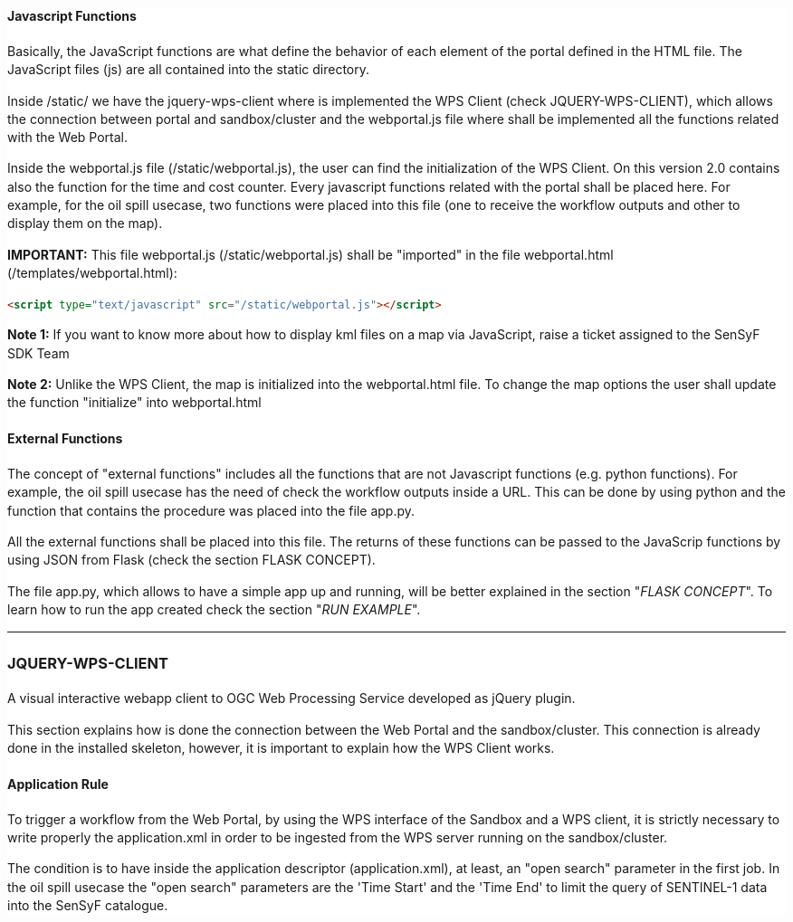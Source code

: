 <h4>Javascript Functions</h4>
 
Basically, the JavaScript functions are what define the behavior of each element of the portal defined in the HTML file. The JavaScript files (js) are all contained into the static directory.

Inside /static/ we have the jquery-wps-client where is implemented the WPS Client (check JQUERY-WPS-CLIENT), which allows the connection between portal and sandbox/cluster and the webportal.js file where shall be implemented all the functions related with the Web Portal.

Inside the webportal.js file (/static/webportal.js), the user can find the initialization of the WPS Client. On this version 2.0 contains also the function for the time and cost counter. Every javascript functions related with the portal shall be placed here. For example, for the oil spill usecase, two functions were placed into this file (one to receive the workflow outputs and other to display them on the map).

**IMPORTANT:** This file webportal.js (/static/webportal.js) shall be "imported" in the file webportal.html (/templates/webportal.html):

```HTML
<script type="text/javascript" src="/static/webportal.js"></script>
```

**Note 1:** If you want to know more about how to display kml files on a map via JavaScript, raise a ticket assigned to the SenSyF SDK Team

**Note 2:** Unlike the WPS Client, the map is initialized into the webportal.html file. To change the map options the user shall update the function "initialize" into webportal.html

<h4>External Functions</h4>

The concept of "external functions" includes all the functions that are not Javascript functions (e.g. python functions). For example, the oil spill usecase has the need of check the workflow outputs inside a URL. This can be done by using python and the function that contains the procedure was placed into the file app.py.

All the external functions shall be placed into this file. The returns of these functions can be passed to the JavaScrip functions by using JSON from Flask (check the section FLASK CONCEPT).

The file app.py, which allows to have a simple app up and running, will be better explained in the section "*FLASK CONCEPT*". To learn how to run the app created check the section "*RUN EXAMPLE*".

----------------------------------------------------------------------------------------------------------------------

<h3>JQUERY-WPS-CLIENT</h3>

A visual interactive webapp client to OGC Web Processing Service developed as jQuery plugin.

This section explains how is done the connection between the Web Portal and the sandbox/cluster. This connection is already done in the installed skeleton, however, it is important to explain how the WPS Client works.

<h4>Application Rule</h4>
 
To trigger a workflow from the Web Portal, by using the WPS interface of the Sandbox and a WPS client, it is strictly necessary to write properly the application.xml in order to be ingested from the WPS server running on the sandbox/cluster.

The condition is to have inside the application descriptor (application.xml), at least, an "open search" parameter in the first job. In the oil spill usecase the "open search" parameters are the 'Time Start' and the 'Time End' to limit the query of SENTINEL-1 data into the SenSyF catalogue.
